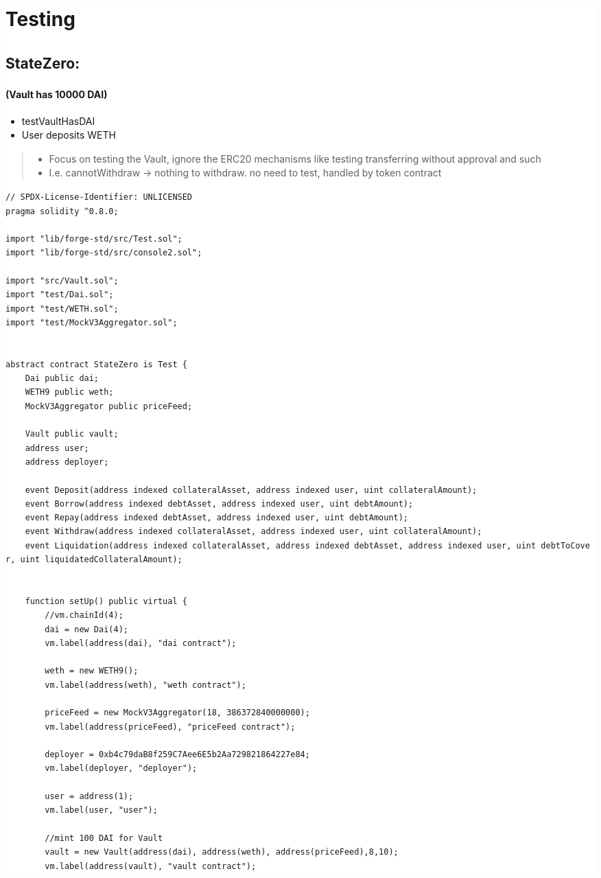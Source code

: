 # Testing

## StateZero:&#x20;

#### (Vault has 10000 DAI)

* testVaultHasDAI
* User deposits WETH

> * Focus on testing the Vault, ignore the ERC20 mechanisms like testing transferring without approval and such&#x20;
> * I.e. cannotWithdraw -> nothing to withdraw. no need to test, handled by token contract

```solidity
// SPDX-License-Identifier: UNLICENSED
pragma solidity ^0.8.0;

import "lib/forge-std/src/Test.sol";
import "lib/forge-std/src/console2.sol";

import "src/Vault.sol";
import "test/Dai.sol";
import "test/WETH.sol";
import "test/MockV3Aggregator.sol";


abstract contract StateZero is Test {
    Dai public dai;
    WETH9 public weth;
    MockV3Aggregator public priceFeed;

    Vault public vault;
    address user;
    address deployer;

    event Deposit(address indexed collateralAsset, address indexed user, uint collateralAmount);  
    event Borrow(address indexed debtAsset, address indexed user, uint debtAmount); 
    event Repay(address indexed debtAsset, address indexed user, uint debtAmount);
    event Withdraw(address indexed collateralAsset, address indexed user, uint collateralAmount);  
    event Liquidation(address indexed collateralAsset, address indexed debtAsset, address indexed user, uint debtToCover, uint liquidatedCollateralAmount);


    function setUp() public virtual {
        //vm.chainId(4);
        dai = new Dai(4);
        vm.label(address(dai), "dai contract");

        weth = new WETH9();
        vm.label(address(weth), "weth contract");

        priceFeed = new MockV3Aggregator(18, 386372840000000);
        vm.label(address(priceFeed), "priceFeed contract");

        deployer = 0xb4c79daB8f259C7Aee6E5b2Aa729821864227e84;
        vm.label(deployer, "deployer");

        user = address(1);
        vm.label(user, "user");

        //mint 100 DAI for Vault
        vault = new Vault(address(dai), address(weth), address(priceFeed),8,10);
        vm.label(address(vault), "vault contract");
```